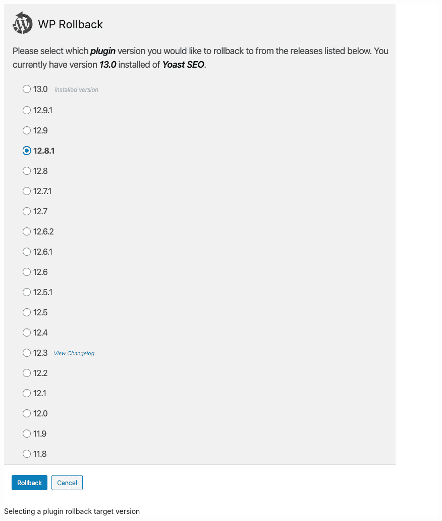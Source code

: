 ![Selecting a plugin rollback target version](img/94df318f7e99d0ddf3715e3947569e88.png)

Selecting a plugin rollback target version

